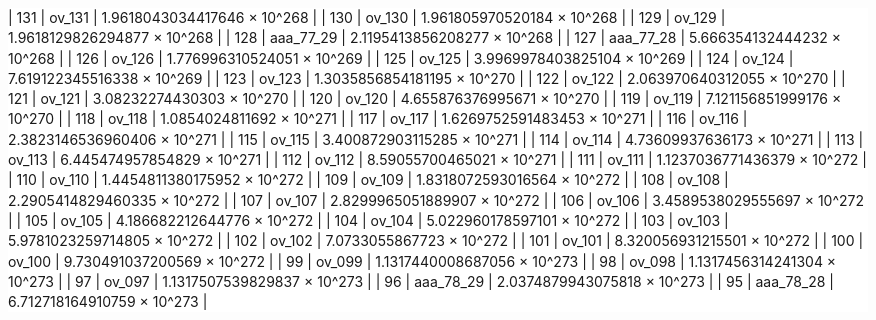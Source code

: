 | 131 | ov_131 | 1.9618043034417646 × 10^268 |
| 130 | ov_130 | 1.961805970520184 × 10^268 |
| 129 | ov_129 | 1.9618129826294877 × 10^268 |
| 128 | aaa_77_29 | 2.1195413856208277 × 10^268 |
| 127 | aaa_77_28 | 5.666354132444232 × 10^268 |
| 126 | ov_126 | 1.776996310524051 × 10^269 |
| 125 | ov_125 | 3.9969978403825104 × 10^269 |
| 124 | ov_124 | 7.619122345516338 × 10^269 |
| 123 | ov_123 | 1.3035856854181195 × 10^270 |
| 122 | ov_122 | 2.063970640312055 × 10^270 |
| 121 | ov_121 | 3.08232274430303 × 10^270 |
| 120 | ov_120 | 4.655876376995671 × 10^270 |
| 119 | ov_119 | 7.121156851999176 × 10^270 |
| 118 | ov_118 | 1.0854024811692 × 10^271 |
| 117 | ov_117 | 1.6269752591483453 × 10^271 |
| 116 | ov_116 | 2.3823146536960406 × 10^271 |
| 115 | ov_115 | 3.400872903115285 × 10^271 |
| 114 | ov_114 | 4.73609937636173 × 10^271 |
| 113 | ov_113 | 6.445474957854829 × 10^271 |
| 112 | ov_112 | 8.59055700465021 × 10^271 |
| 111 | ov_111 | 1.1237036771436379 × 10^272 |
| 110 | ov_110 | 1.4454811380175952 × 10^272 |
| 109 | ov_109 | 1.8318072593016564 × 10^272 |
| 108 | ov_108 | 2.2905414829460335 × 10^272 |
| 107 | ov_107 | 2.8299965051889907 × 10^272 |
| 106 | ov_106 | 3.4589538029555697 × 10^272 |
| 105 | ov_105 | 4.186682212644776 × 10^272 |
| 104 | ov_104 | 5.022960178597101 × 10^272 |
| 103 | ov_103 | 5.9781023259714805 × 10^272 |
| 102 | ov_102 | 7.0733055867723 × 10^272 |
| 101 | ov_101 | 8.320056931215501 × 10^272 |
| 100 | ov_100 | 9.730491037200569 × 10^272 |
| 99 | ov_099 | 1.1317440008687056 × 10^273 |
| 98 | ov_098 | 1.1317456314241304 × 10^273 |
| 97 | ov_097 | 1.1317507539829837 × 10^273 |
| 96 | aaa_78_29 | 2.0374879943075818 × 10^273 |
| 95 | aaa_78_28 | 6.712718164910759 × 10^273 |